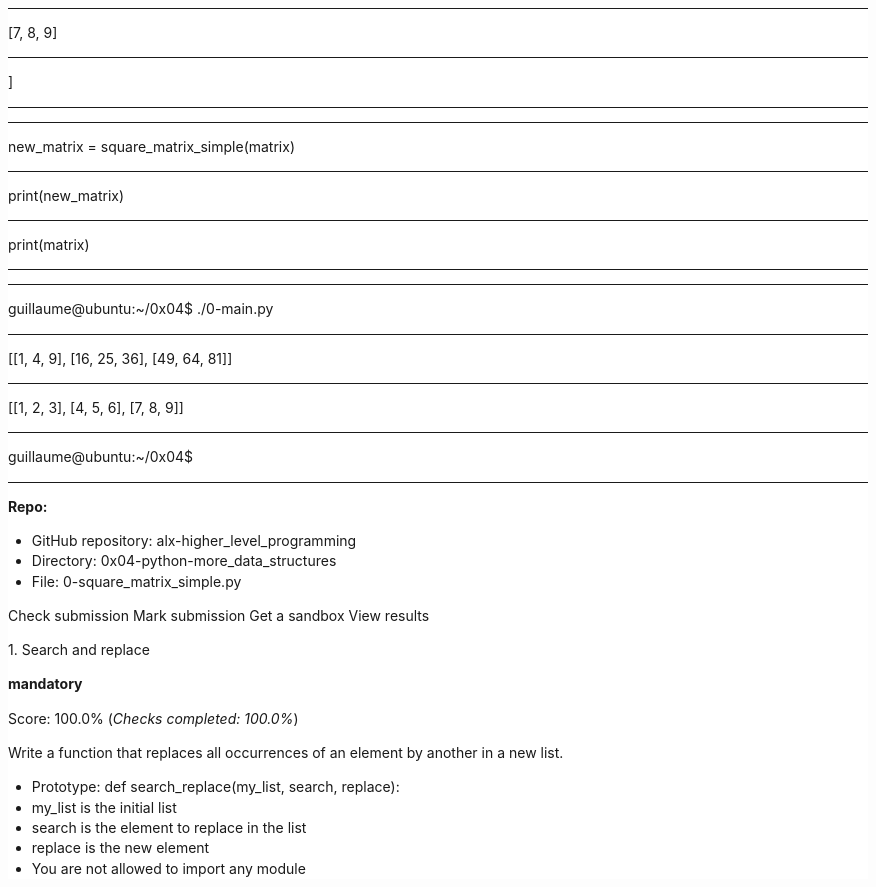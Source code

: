 ***

[7, 8, 9]

***

]

***

***

new_matrix = square_matrix_simple(matrix)

***

print(new_matrix)

***

print(matrix)

***

***

guillaume@ubuntu:\~/0x04\$ ./0-main.py

***

[[1, 4, 9], [16, 25, 36], [49, 64, 81]]

***

[[1, 2, 3], [4, 5, 6], [7, 8, 9]]

***

guillaume@ubuntu:\~/0x04\$

***

**Repo:**

-   GitHub repository: alx-higher_level_programming
-   Directory: 0x04-python-more_data_structures
-   File: 0-square_matrix_simple.py

Check submission Mark submission Get a sandbox View results

1\. Search and replace

**mandatory**

Score: 100.0% (*Checks completed: 100.0%*)

Write a function that replaces all occurrences of an element by another in a new list.

-   Prototype: def search_replace(my_list, search, replace):
-   my_list is the initial list
-   search is the element to replace in the list
-   replace is the new element
-   You are not allowed to import any module
